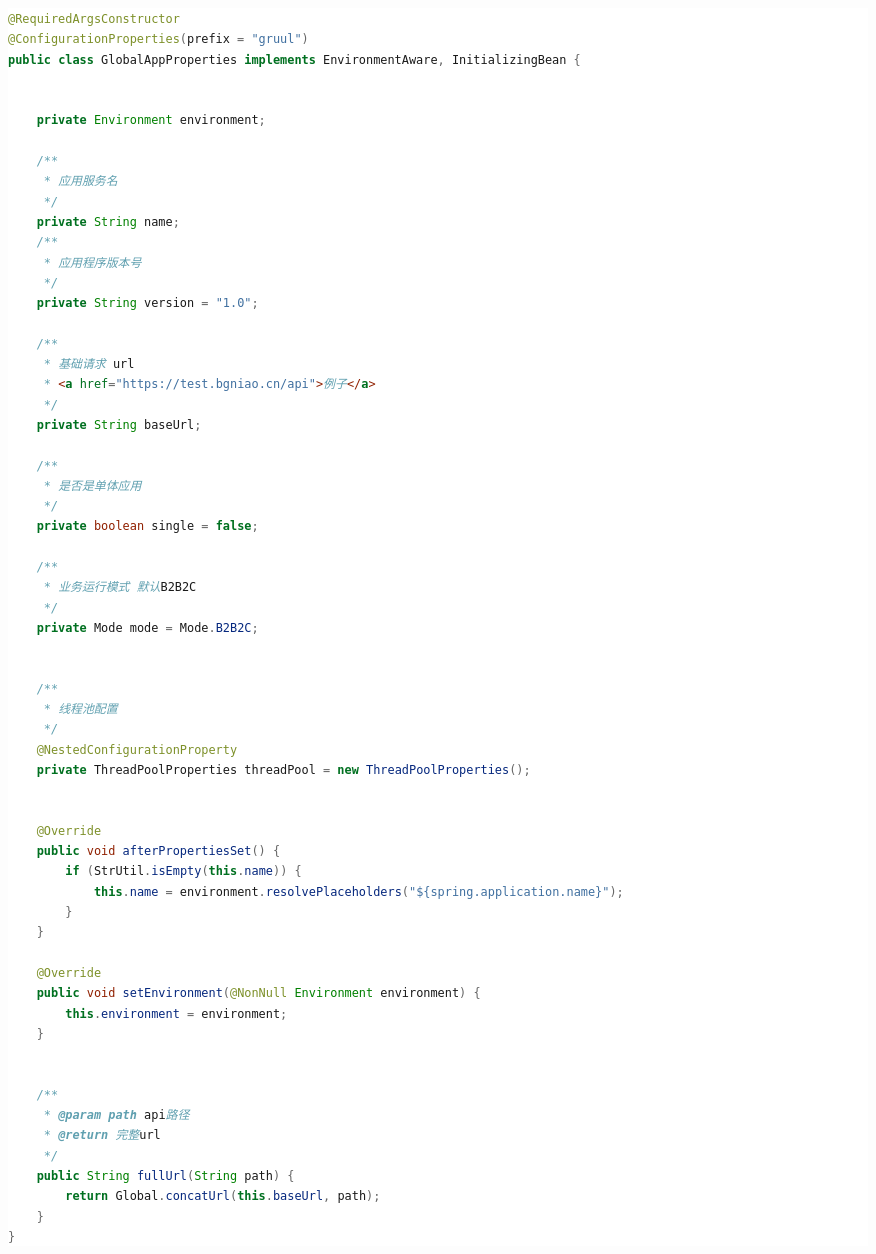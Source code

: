 ```java
@RequiredArgsConstructor
@ConfigurationProperties(prefix = "gruul")
public class GlobalAppProperties implements EnvironmentAware, InitializingBean {


    private Environment environment;

    /**
     * 应用服务名
     */
    private String name;
    /**
     * 应用程序版本号
     */
    private String version = "1.0";

    /**
     * 基础请求 url
     * <a href="https://test.bgniao.cn/api">例子</a>
     */
    private String baseUrl;

    /**
     * 是否是单体应用
     */
    private boolean single = false;

    /**
     * 业务运行模式 默认B2B2C
     */
    private Mode mode = Mode.B2B2C;


    /**
     * 线程池配置
     */
    @NestedConfigurationProperty
    private ThreadPoolProperties threadPool = new ThreadPoolProperties();


    @Override
    public void afterPropertiesSet() {
        if (StrUtil.isEmpty(this.name)) {
            this.name = environment.resolvePlaceholders("${spring.application.name}");
        }
    }

    @Override
    public void setEnvironment(@NonNull Environment environment) {
        this.environment = environment;
    }


    /**
     * @param path api路径
     * @return 完整url
     */
    public String fullUrl(String path) {
        return Global.concatUrl(this.baseUrl, path);
    }
}


```